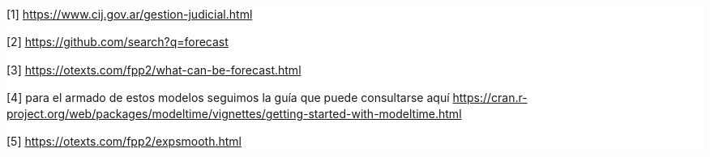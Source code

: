 



[1] <https://www.cij.gov.ar/gestion-judicial.html>

[2] <https://github.com/search?q=forecast>

[3] <https://otexts.com/fpp2/what-can-be-forecast.html>

[4] para el armado de estos modelos seguimos la guía que puede
consultarse aquí
<https://cran.r-project.org/web/packages/modeltime/vignettes/getting-started-with-modeltime.html>

[5] <https://otexts.com/fpp2/expsmooth.html>
